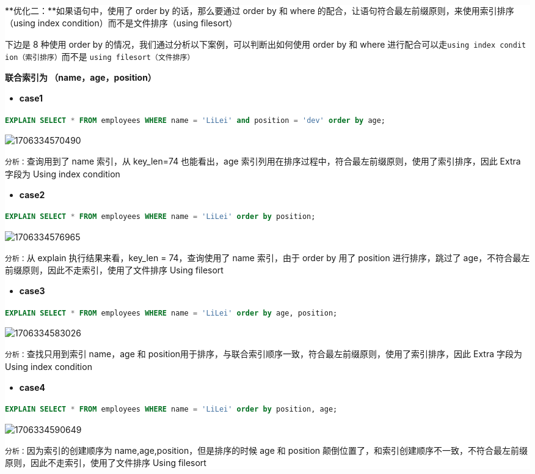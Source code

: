 

**优化二：**如果语句中，使用了 order by 的话，那么要通过 order by 和 where 的配合，让语句符合最左前缀原则，来使用索引排序（using index condition）而不是文件排序（using filesort）

下边是 8 种使用 order by 的情况，我们通过分析以下案例，可以判断出如何使用 order by 和 where 进行配合可以走`using index condition（索引排序）`而不是 `using filesort（文件排序）`

**联合索引为 （name，age，position）**

- **case1**

```sql
EXPLAIN SELECT * FROM employees WHERE name = 'LiLei' and position = 'dev' order by age;
```

![1706334570490](https://11laile-note-img.oss-cn-beijing.aliyuncs.com/1706334570490.png)

`分析：`查询用到了 name 索引，从 key_len=74 也能看出，age 索引列用在排序过程中，符合最左前缀原则，使用了索引排序，因此 Extra 字段为 Using index condition



- **case2**

```sql
EXPLAIN SELECT * FROM employees WHERE name = 'LiLei' order by position;
```

![1706334576965](https://11laile-note-img.oss-cn-beijing.aliyuncs.com/1706334576965.png)



`分析：`从 explain 执行结果来看，key_len = 74，查询使用了 name 索引，由于 order by 用了 position 进行排序，跳过了 age，不符合最左前缀原则，因此不走索引，使用了文件排序 Using filesort





- **case3**

```sql
EXPLAIN SELECT * FROM employees WHERE name = 'LiLei' order by age, position;
```

![1706334583026](https://11laile-note-img.oss-cn-beijing.aliyuncs.com/1706334583026.png)

`分析：`查找只用到索引 name，age 和 position用于排序，与联合索引顺序一致，符合最左前缀原则，使用了索引排序，因此 Extra 字段为 Using index condition





- **case4**

```sql
EXPLAIN SELECT * FROM employees WHERE name = 'LiLei' order by position, age;
```

![1706334590649](https://11laile-note-img.oss-cn-beijing.aliyuncs.com/1706334590649.png)

`分析：`因为索引的创建顺序为 name,age,position，但是排序的时候 age 和 position 颠倒位置了，和索引创建顺序不一致，不符合最左前缀原则，因此不走索引，使用了文件排序 Using filesort
